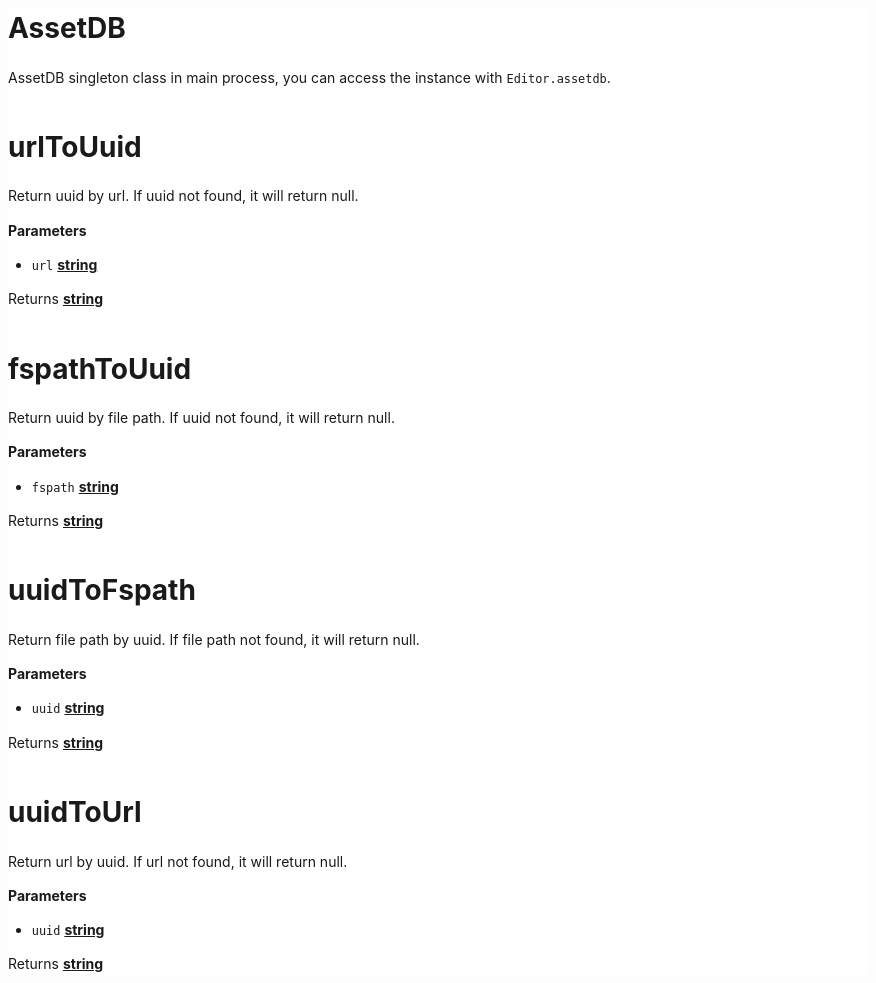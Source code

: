 

# AssetDB

AssetDB singleton class in main process, you can access the instance with `Editor.assetdb`.

# urlToUuid

Return uuid by url. If uuid not found, it will return null.

**Parameters**

- `url` **[string](https://developer.mozilla.org/en-US/docs/Web/JavaScript/Reference/Global_Objects/String)** 

Returns **[string](https://developer.mozilla.org/en-US/docs/Web/JavaScript/Reference/Global_Objects/String)** 

# fspathToUuid

Return uuid by file path. If uuid not found, it will return null.

**Parameters**

- `fspath` **[string](https://developer.mozilla.org/en-US/docs/Web/JavaScript/Reference/Global_Objects/String)** 

Returns **[string](https://developer.mozilla.org/en-US/docs/Web/JavaScript/Reference/Global_Objects/String)** 

# uuidToFspath

Return file path by uuid. If file path not found, it will return null.

**Parameters**

- `uuid` **[string](https://developer.mozilla.org/en-US/docs/Web/JavaScript/Reference/Global_Objects/String)** 

Returns **[string](https://developer.mozilla.org/en-US/docs/Web/JavaScript/Reference/Global_Objects/String)** 

# uuidToUrl

Return url by uuid. If url not found, it will return null.

**Parameters**

- `uuid` **[string](https://developer.mozilla.org/en-US/docs/Web/JavaScript/Reference/Global_Objects/String)** 

Returns **[string](https://developer.mozilla.org/en-US/docs/Web/JavaScript/Reference/Global_Objects/String)** 
